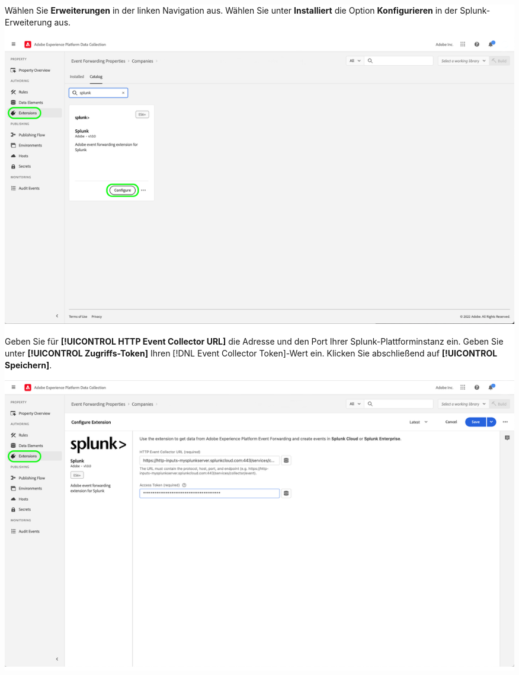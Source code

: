 Wählen Sie **Erweiterungen** in der linken Navigation aus. Wählen Sie unter **Installiert** die Option **Konfigurieren** in der Splunk-Erweiterung aus.

![Auswahl der Schaltfläche „Konfigurieren“ für die Splunk-Erweiterung in der Benutzeroberfläche](../../../images/extensions/splunk/configure.png)

Geben Sie für **[!UICONTROL HTTP Event Collector URL]** die Adresse und den Port Ihrer Splunk-Plattforminstanz ein. Geben Sie unter **[!UICONTROL Zugriffs-Token]** Ihren [!DNL Event Collector Token]-Wert ein. Klicken Sie abschließend auf **[!UICONTROL Speichern]**.

![In der Benutzeroberfläche ausgefüllte Konfigurationsoptionen](../../../images/extensions/splunk/input.png)
